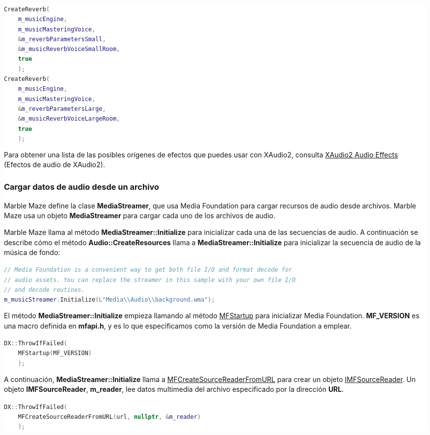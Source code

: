 ```cpp
CreateReverb(
    m_musicEngine, 
    m_musicMasteringVoice, 
    &m_reverbParametersSmall, 
    &m_musicReverbVoiceSmallRoom, 
    true
    );
CreateReverb(
    m_musicEngine, 
    m_musicMasteringVoice, 
    &m_reverbParametersLarge, 
    &m_musicReverbVoiceLargeRoom, 
    true
    );
```

Para obtener una lista de las posibles orígenes de efectos que puedes usar con XAudio2, consulta [XAudio2 Audio Effects](https://msdn.microsoft.com/library/windows/desktop/ee415756) (Efectos de audio de XAudio2).

### <a name="loading-audio-data-from-file"></a>Cargar datos de audio desde un archivo

Marble Maze define la clase **MediaStreamer**, que usa Media Foundation para cargar recursos de audio desde archivos. Marble Maze usa un objeto **MediaStreamer** para cargar cada uno de los archivos de audio.

Marble Maze llama al método **MediaStreamer::Initialize** para inicializar cada una de las secuencias de audio. A continuación se describe cómo el método **Audio::CreateResources** llama a **MediaStreamer::Initialize** para inicializar la secuencia de audio de la música de fondo:

```cpp
// Media Foundation is a convenient way to get both file I/O and format decode for 
// audio assets. You can replace the streamer in this sample with your own file I/O 
// and decode routines.
m_musicStreamer.Initialize(L"Media\\Audio\\background.wma");
```

El método **MediaStreamer::Initialize** empieza llamando al método [MFStartup](https://msdn.microsoft.com/library/windows/desktop/ms702238) para inicializar Media Foundation. **MF_VERSION** es una macro definida en **mfapi.h**, y es lo que especificamos como la versión de Media Foundation a emplear.

```cpp
DX::ThrowIfFailed(
    MFStartup(MF_VERSION)
    );
```

A continuación, **MediaStreamer::Initialize** llama a [MFCreateSourceReaderFromURL](https://msdn.microsoft.com/library/windows/desktop/dd388110) para crear un objeto [IMFSourceReader](https://msdn.microsoft.com/library/windows/desktop/dd374655). Un objeto **IMFSourceReader**, **m_reader**, lee datos multimedia del archivo especificado por la dirección **URL**.

```cpp
DX::ThrowIfFailed(
    MFCreateSourceReaderFromURL(url, nullptr, &m_reader)
    );
```
